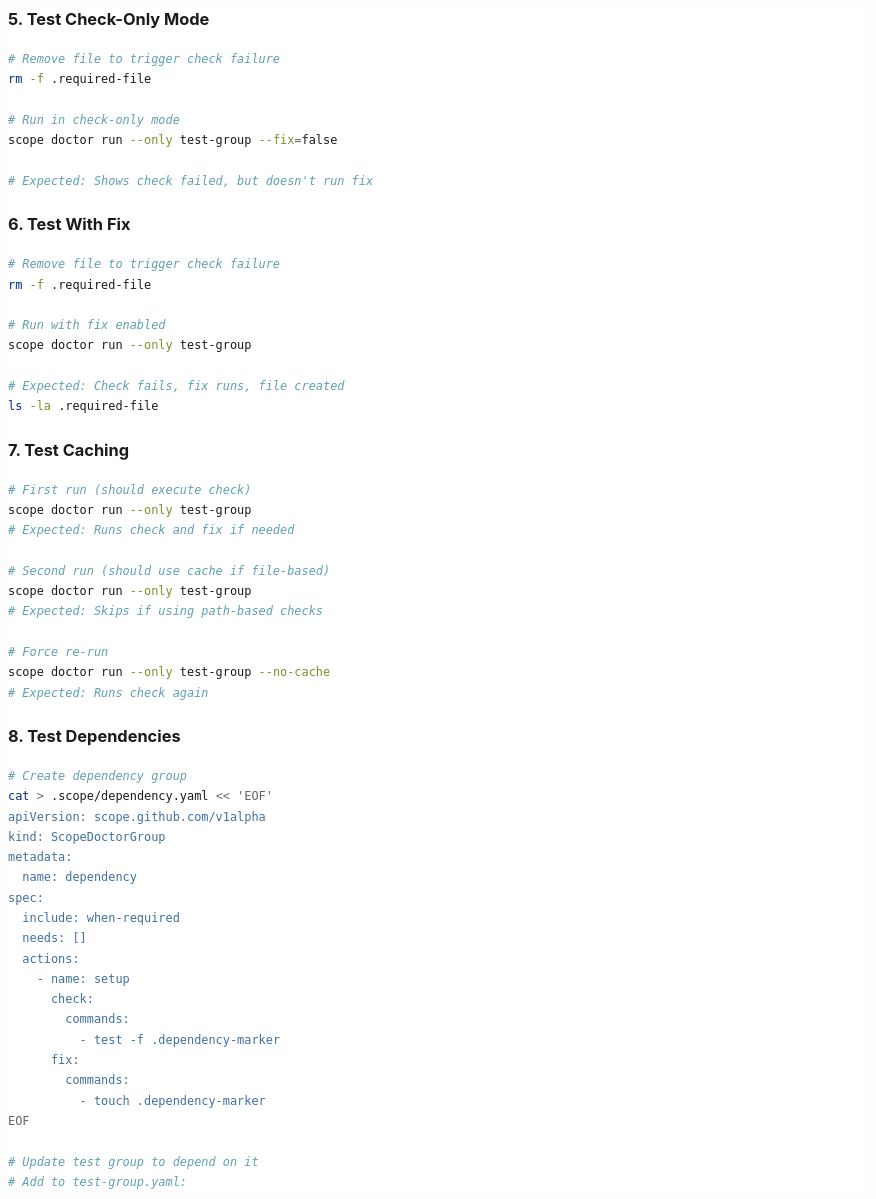 ### 5. Test Check-Only Mode

```bash
# Remove file to trigger check failure
rm -f .required-file

# Run in check-only mode
scope doctor run --only test-group --fix=false

# Expected: Shows check failed, but doesn't run fix
```

### 6. Test With Fix

```bash
# Remove file to trigger check failure
rm -f .required-file

# Run with fix enabled
scope doctor run --only test-group

# Expected: Check fails, fix runs, file created
ls -la .required-file
```

### 7. Test Caching

```bash
# First run (should execute check)
scope doctor run --only test-group
# Expected: Runs check and fix if needed

# Second run (should use cache if file-based)
scope doctor run --only test-group
# Expected: Skips if using path-based checks

# Force re-run
scope doctor run --only test-group --no-cache
# Expected: Runs check again
```

### 8. Test Dependencies

```bash
# Create dependency group
cat > .scope/dependency.yaml << 'EOF'
apiVersion: scope.github.com/v1alpha
kind: ScopeDoctorGroup
metadata:
  name: dependency
spec:
  include: when-required
  needs: []
  actions:
    - name: setup
      check:
        commands:
          - test -f .dependency-marker
      fix:
        commands:
          - touch .dependency-marker
EOF

# Update test group to depend on it
# Add to test-group.yaml:
```